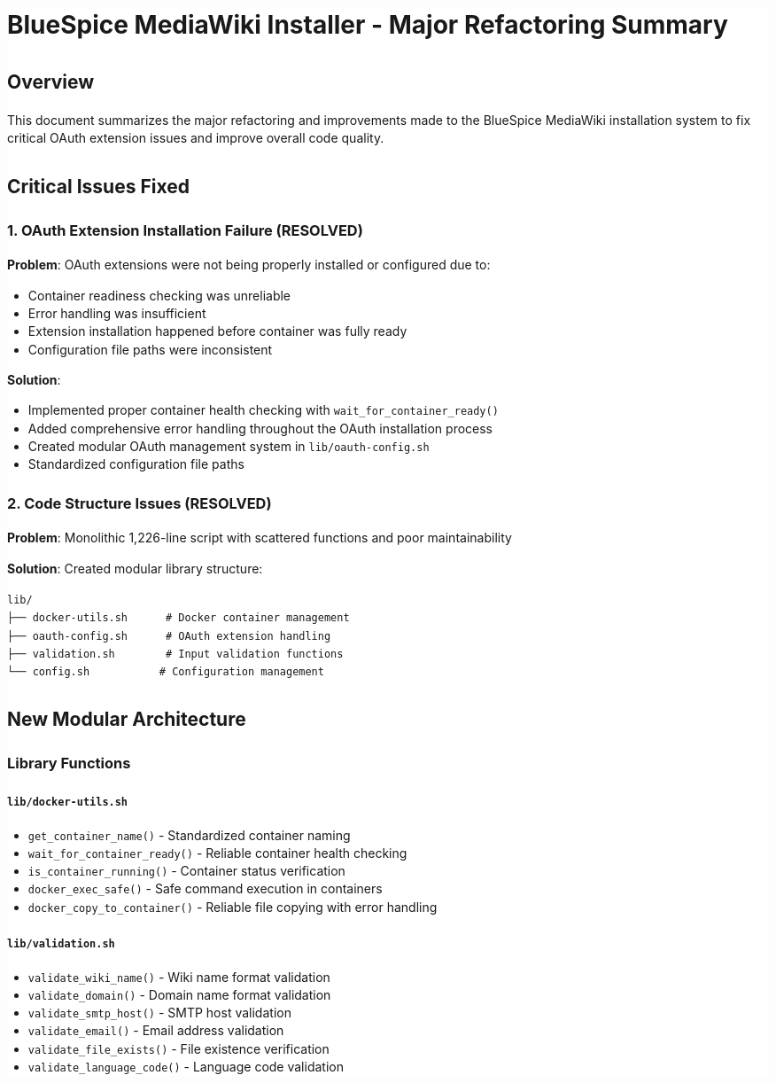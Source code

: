 # BlueSpice MediaWiki Installer - Major Refactoring Summary

## Overview

This document summarizes the major refactoring and improvements made to the BlueSpice MediaWiki installation system to fix critical OAuth extension issues and improve overall code quality.

## Critical Issues Fixed

### 1. OAuth Extension Installation Failure (RESOLVED)
**Problem**: OAuth extensions were not being properly installed or configured due to:
- Container readiness checking was unreliable
- Error handling was insufficient
- Extension installation happened before container was fully ready
- Configuration file paths were inconsistent

**Solution**: 
- Implemented proper container health checking with `wait_for_container_ready()`
- Added comprehensive error handling throughout the OAuth installation process
- Created modular OAuth management system in `lib/oauth-config.sh`
- Standardized configuration file paths

### 2. Code Structure Issues (RESOLVED)
**Problem**: Monolithic 1,226-line script with scattered functions and poor maintainability

**Solution**: Created modular library structure:
```
lib/
├── docker-utils.sh      # Docker container management
├── oauth-config.sh      # OAuth extension handling  
├── validation.sh        # Input validation functions
└── config.sh           # Configuration management
```

## New Modular Architecture

### Library Functions

#### `lib/docker-utils.sh`
- `get_container_name()` - Standardized container naming
- `wait_for_container_ready()` - Reliable container health checking
- `is_container_running()` - Container status verification
- `docker_exec_safe()` - Safe command execution in containers
- `docker_copy_to_container()` - Reliable file copying with error handling

#### `lib/validation.sh`
- `validate_wiki_name()` - Wiki name format validation
- `validate_domain()` - Domain name format validation
- `validate_smtp_host()` - SMTP host validation
- `validate_email()` - Email address validation
- `validate_file_exists()` - File existence verification
- `validate_language_code()` - Language code validation
